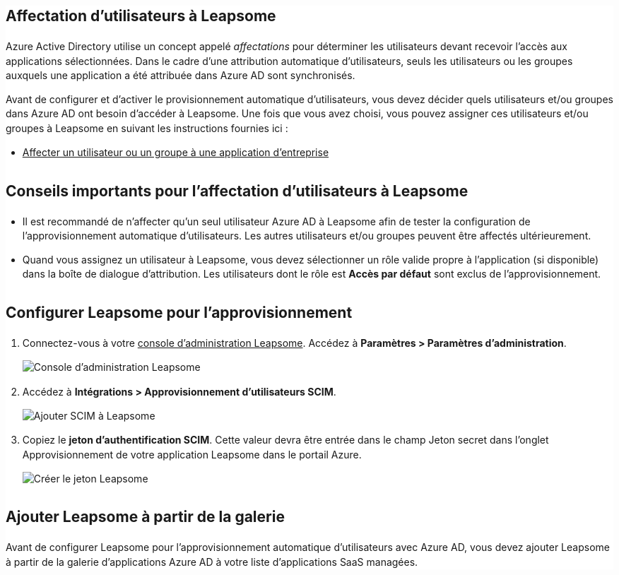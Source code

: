 ## <a name="assigning-users-to-leapsome"></a>Affectation d’utilisateurs à Leapsome

Azure Active Directory utilise un concept appelé *affectations* pour déterminer les utilisateurs devant recevoir l’accès aux applications sélectionnées. Dans le cadre d’une attribution automatique d’utilisateurs, seuls les utilisateurs ou les groupes auxquels une application a été attribuée dans Azure AD sont synchronisés.

Avant de configurer et d’activer le provisionnement automatique d’utilisateurs, vous devez décider quels utilisateurs et/ou groupes dans Azure AD ont besoin d’accéder à Leapsome. Une fois que vous avez choisi, vous pouvez assigner ces utilisateurs et/ou groupes à Leapsome en suivant les instructions fournies ici :
* [Affecter un utilisateur ou un groupe à une application d’entreprise](../manage-apps/assign-user-or-group-access-portal.md)


## <a name="important-tips-for-assigning-users-to-leapsome"></a>Conseils importants pour l’affectation d’utilisateurs à Leapsome

* Il est recommandé de n’affecter qu’un seul utilisateur Azure AD à Leapsome afin de tester la configuration de l’approvisionnement automatique d’utilisateurs. Les autres utilisateurs et/ou groupes peuvent être affectés ultérieurement.

* Quand vous assignez un utilisateur à Leapsome, vous devez sélectionner un rôle valide propre à l’application (si disponible) dans la boîte de dialogue d’attribution. Les utilisateurs dont le rôle est **Accès par défaut** sont exclus de l’approvisionnement.


## <a name="setup-leapsome-for-provisioning"></a>Configurer Leapsome pour l’approvisionnement

1. Connectez-vous à votre [console d’administration Leapsome](https://www.Leapsome.com/app/#/login). Accédez à **Paramètres > Paramètres d’administration**.

    ![Console d’administration Leapsome](media/Leapsome-provisioning-tutorial/leapsome-admin-console.png)

2.  Accédez à **Intégrations > Approvisionnement d’utilisateurs SCIM**.

    ![Ajouter SCIM à Leapsome](media/Leapsome-provisioning-tutorial/leapsome-add-scim.png)

3.  Copiez le **jeton d’authentification SCIM**. Cette valeur devra être entrée dans le champ Jeton secret dans l’onglet Approvisionnement de votre application Leapsome dans le portail Azure.

    ![Créer le jeton Leapsome](media/Leapsome-provisioning-tutorial/leapsome-create-token.png)

## <a name="add-leapsome-from-the-gallery"></a>Ajouter Leapsome à partir de la galerie

Avant de configurer Leapsome pour l’approvisionnement automatique d’utilisateurs avec Azure AD, vous devez ajouter Leapsome à partir de la galerie d’applications Azure AD à votre liste d’applications SaaS managées.
